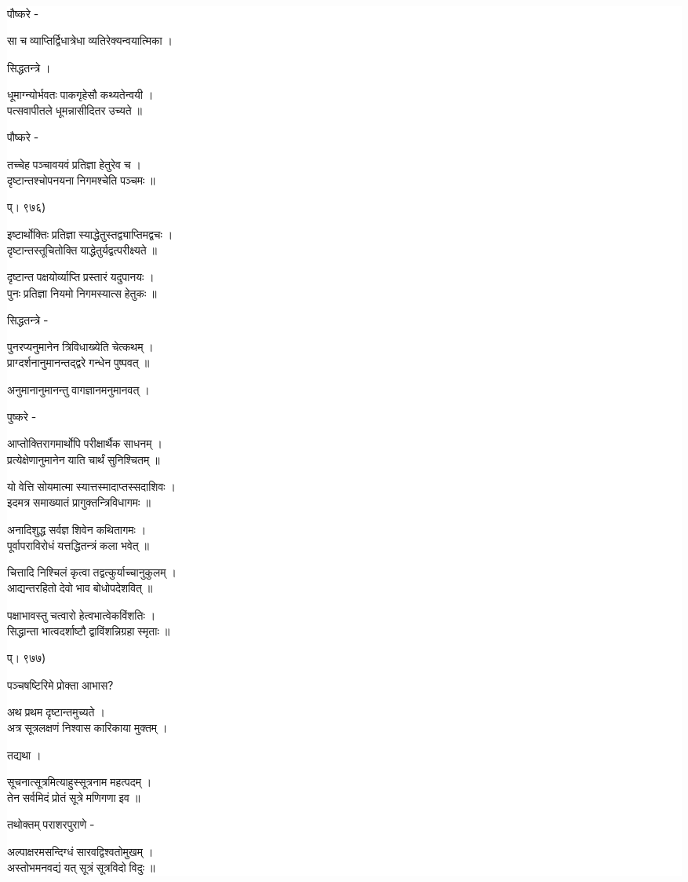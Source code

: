 पौष्करे -  
  
सा च व्याप्तिर्द्विधात्रेधा व्यतिरेक्यन्वयात्मिका ।  
  
सिद्धतन्त्रे ।  
  
धूमाग्न्योर्भवतः पाकगृहेसौ कथ्यतेन्वयी ।  
पत्सवापीतले धूमन्नासीदितर उच्यते ॥  
  
पौष्करे -  
  
तच्चेह पञ्चावयवं प्रतिज्ञा हेतुरेव च ।  
दृष्टान्तश्चोपनयना निगमश्चेति पञ्चमः ॥  
  
प्। ९७६)  
  
इष्टार्थोक्तिः प्रतिज्ञा स्याद्धेतुस्तद्व्याप्तिमद्वचः ।  
दृष्टान्तस्तूचितोक्ति याद्धेतुर्यद्वत्परीक्ष्यते ॥  
  
दृष्टान्त पक्षयोर्व्याप्ति प्रस्तारं यदुपानयः ।  
पुनः प्रतिज्ञा नियमो निगमस्यात्स हेतुकः ॥  
  
सिद्धतन्त्रे -  
  
पुनरप्यनुमानेन त्रिविधाख्येति चेत्कथम् ।  
प्राग्दर्शनानुमानन्तद्द्वरे गन्धेन पुष्पवत् ॥  
  
अनुमानानुमानन्तु वागज्ञानमनुमानवत् ।  
  
पुष्करे -  
  
आप्तोक्तिरागमार्थोपि परीक्षार्थैक साधनम् ।  
प्रत्येक्षेणानुमानेन याति चार्थं सुनिश्चितम् ॥  
  
यो वेत्ति सोयमात्मा स्यात्तस्मादाप्तस्सदाशिवः ।  
इदमत्र समाख्यातं प्रागुक्तन्त्रिविधागमः ॥  
  
अनादिशुद्ध सर्वज्ञ शिवेन कथितागमः ।  
पूर्वापराविरोधं यत्तद्धितन्त्रं कला भवेत् ॥  
  
चित्तादि निश्चिलं कृत्वा तद्वत्कुर्याच्चानुकुलम् ।  
आद्यन्तरहितो देवो भाव बोधोपदेशवित् ॥  
  
पक्षाभावस्तु चत्वारो हेत्वभात्वेकविंशतिः ।  
सिद्धान्ता भात्वदर्शाष्टौ द्वाविंशन्निग्रहा स्मृताः ॥  
  
प्। ९७७)  
  
पञ्चषष्टिरिमे प्रोक्ता आभास?  
  
अथ प्रथम दृष्टान्तमुच्यते ।  
अत्र सूत्रलक्षणं निश्वास कारिकाया मुक्तम् ।  
  
तद्यथा ।  
  
सूचनात्सूत्रमित्याहुस्सूत्रनाम महत्पदम् ।  
तेन सर्वमिदं प्रोतं सूत्रे मणिगणा इव ॥  
  
तथोक्तम् पराशरपुराणे -  
  
अल्पाक्षरमसन्दिग्धं सारवद्विश्वतोमुखम् ।  
अस्तोभमनवद्यं यत् सूत्रं सूत्रविदो विदुः ॥  
  